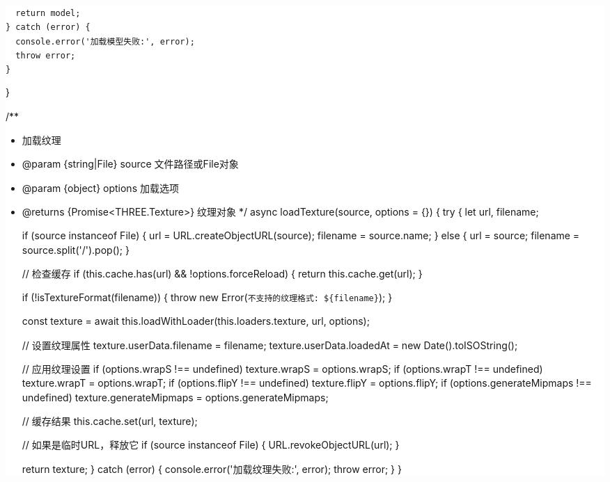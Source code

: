       return model;
    } catch (error) {
      console.error('加载模型失败:', error);
      throw error;
    }
  }
  
  /**
   * 加载纹理
   * @param {string|File} source 文件路径或File对象
   * @param {object} options 加载选项
   * @returns {Promise<THREE.Texture>} 纹理对象
   */
  async loadTexture(source, options = {}) {
    try {
      let url, filename;
      
      if (source instanceof File) {
        url = URL.createObjectURL(source);
        filename = source.name;
      } else {
        url = source;
        filename = source.split('/').pop();
      }
      
      // 检查缓存
      if (this.cache.has(url) && !options.forceReload) {
        return this.cache.get(url);
      }
      
      if (!isTextureFormat(filename)) {
        throw new Error(`不支持的纹理格式: ${filename}`);
      }
      
      const texture = await this.loadWithLoader(this.loaders.texture, url, options);
      
      // 设置纹理属性
      texture.userData.filename = filename;
      texture.userData.loadedAt = new Date().toISOString();
      
      // 应用纹理设置
      if (options.wrapS !== undefined) texture.wrapS = options.wrapS;
      if (options.wrapT !== undefined) texture.wrapT = options.wrapT;
      if (options.flipY !== undefined) texture.flipY = options.flipY;
      if (options.generateMipmaps !== undefined) texture.generateMipmaps = options.generateMipmaps;
      
      // 缓存结果
      this.cache.set(url, texture);
      
      // 如果是临时URL，释放它
      if (source instanceof File) {
        URL.revokeObjectURL(url);
      }
      
      return texture;
    } catch (error) {
      console.error('加载纹理失败:', error);
      throw error;
    }
  }
  